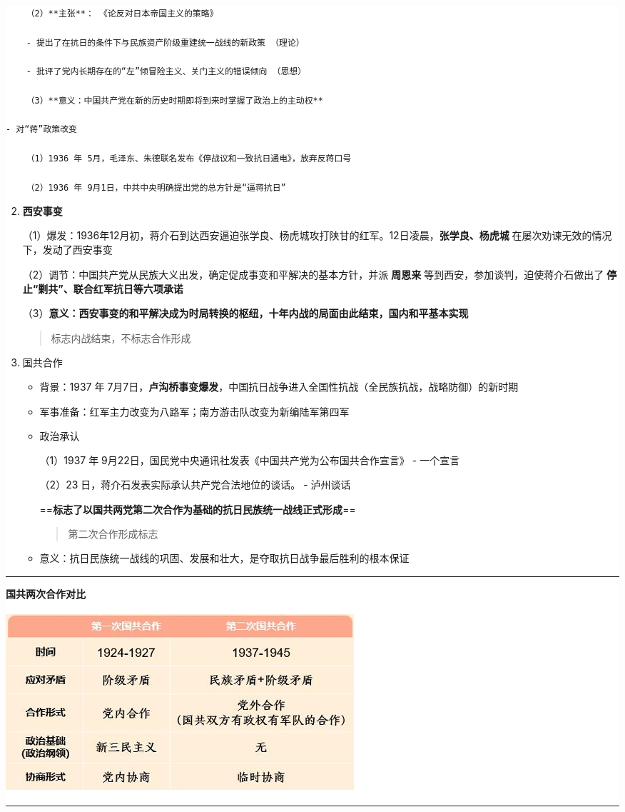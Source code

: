         （2）**主张**： 《论反对日本帝国主义的策略》

        - 提出了在抗日的条件下与民族资产阶级重建统一战线的新政策 （理论）

        - 批评了党内长期存在的“左”倾冒险主义、关门主义的错误倾向 （思想）

        （3）**意义：中国共产党在新的历史时期即将到来时掌握了政治上的主动权**

    - 对“蒋”政策改变

        （1）1936 年 5月，毛泽东、朱德联名发布《停战议和一致抗日通电》，放弃反蒋口号

        （2）1936 年 9月1日，中共中央明确提出党的总方针是“逼蒋抗日”

2. **西安事变**

    （1）爆发：1936年12月初，蒋介石到达西安逼迫张学良、杨虎城攻打陕甘的红军。12日凌晨，**张学良、杨虎城** 在屡次劝谏无效的情况下，发动了西安事变

    （2）调节：中国共产党从民族大义出发，确定促成事变和平解决的基本方针，并派 **周恩来** 等到西安，参加谈判，迫使蒋介石做出了 **停止“剿共”、联合红军抗日等六项承诺**

    （3）**意义：西安事变的和平解决成为时局转换的枢纽，十年内战的局面由此结束，国内和平基本实现**
    
    > 标志内战结束，不标志合作形成

3. 国共合作

    - 背景：1937 年 7月7日，**卢沟桥事变爆发**，中国抗日战争进入全国性抗战（全民族抗战，战略防御）的新时期

    - 军事准备：红军主力改变为八路军；南方游击队改变为新编陆军第四军

    - 政治承认

        （1）1937 年 9月22日，国民党中央通讯社发表《中国共产党为公布国共合作宣言》 - 一个宣言

        （2）23 日，蒋介石发表实际承认共产党合法地位的谈话。 - 泸州谈话

        ==**标志了以国共两党第二次合作为基础的抗日民族统一战线正式形成**==

        > 第二次合作形成标志

    - 意义：抗日民族统一战线的巩固、发展和壮大，是夺取抗日战争最后胜利的根本保证

---

**国共两次合作对比**

![alt text](image-27.png)

---